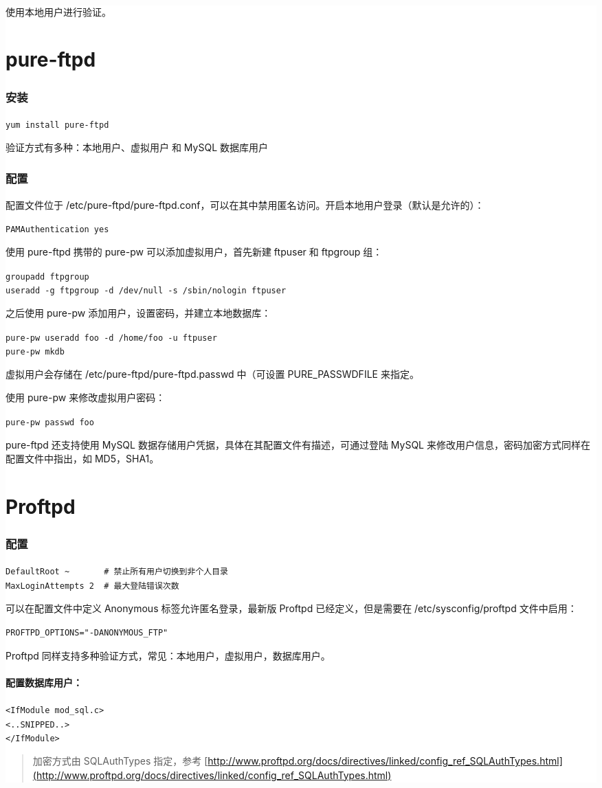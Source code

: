 使用本地用户进行验证。

# pure-ftpd

### 安装
```
yum install pure-ftpd
```

验证方式有多种：本地用户、虚拟用户 和 MySQL 数据库用户

### 配置
配置文件位于 /etc/pure-ftpd/pure-ftpd.conf，可以在其中禁用匿名访问。开启本地用户登录（默认是允许的）：
```
PAMAuthentication yes
```

使用 pure-ftpd 携带的 pure-pw 可以添加虚拟用户，首先新建 ftpuser 和 ftpgroup 组：
```
groupadd ftpgroup
useradd -g ftpgroup -d /dev/null -s /sbin/nologin ftpuser
```

之后使用 pure-pw 添加用户，设置密码，并建立本地数据库：
```
pure-pw useradd foo -d /home/foo -u ftpuser
pure-pw mkdb
```

虚拟用户会存储在 /etc/pure-ftpd/pure-ftpd.passwd 中（可设置 PURE_PASSWDFILE 来指定。

使用 pure-pw 来修改虚拟用户密码：
```
pure-pw passwd foo
```

pure-ftpd 还支持使用 MySQL 数据存储用户凭据，具体在其配置文件有描述，可通过登陆 MySQL 来修改用户信息，密码加密方式同样在配置文件中指出，如 MD5，SHA1。

# Proftpd

### 配置
```
DefaultRoot ~       # 禁止所有用户切换到非个人目录
MaxLoginAttempts 2  # 最大登陆错误次数
```

可以在配置文件中定义 Anonymous 标签允许匿名登录，最新版 Proftpd 已经定义，但是需要在 /etc/sysconfig/proftpd 文件中启用：
```
PROFTPD_OPTIONS="-DANONYMOUS_FTP"
```

Proftpd 同样支持多种验证方式，常见：本地用户，虚拟用户，数据库用户。

#### 配置数据库用户：
```
<IfModule mod_sql.c>
<..SNIPPED..>
</IfModule>
```
> 加密方式由 SQLAuthTypes 指定，参考 [http://www.proftpd.org/docs/directives/linked/config_ref_SQLAuthTypes.html](http://www.proftpd.org/docs/directives/linked/config_ref_SQLAuthTypes.html)

